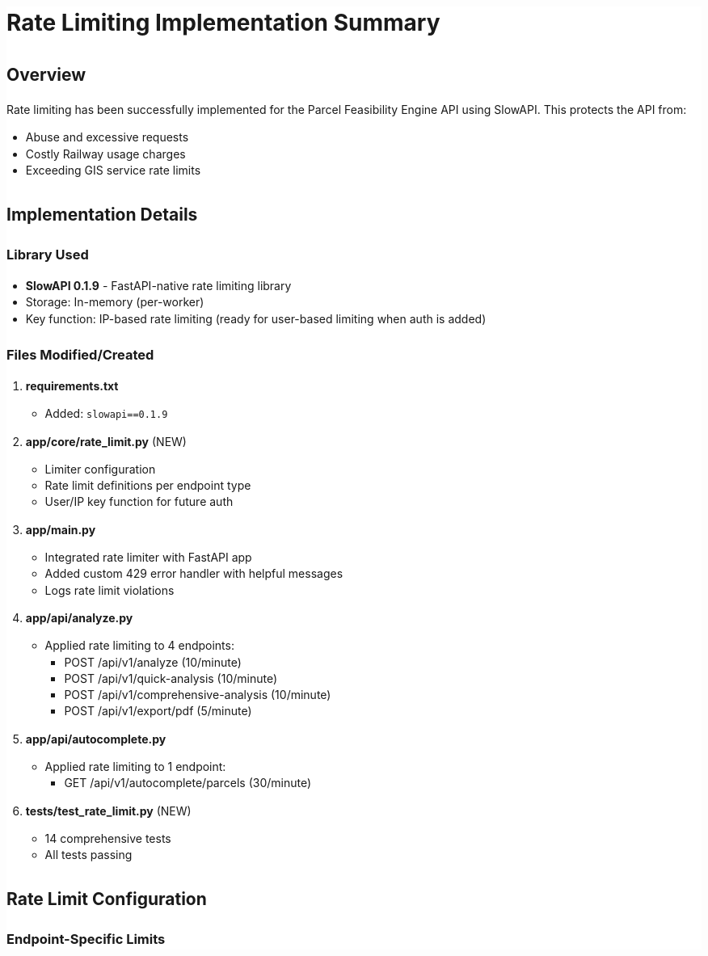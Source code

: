 # Rate Limiting Implementation Summary

## Overview

Rate limiting has been successfully implemented for the Parcel Feasibility Engine API using SlowAPI. This protects the API from:
- Abuse and excessive requests
- Costly Railway usage charges
- Exceeding GIS service rate limits

## Implementation Details

### Library Used
- **SlowAPI 0.1.9** - FastAPI-native rate limiting library
- Storage: In-memory (per-worker)
- Key function: IP-based rate limiting (ready for user-based limiting when auth is added)

### Files Modified/Created

1. **requirements.txt**
   - Added: `slowapi==0.1.9`

2. **app/core/rate_limit.py** (NEW)
   - Limiter configuration
   - Rate limit definitions per endpoint type
   - User/IP key function for future auth

3. **app/main.py**
   - Integrated rate limiter with FastAPI app
   - Added custom 429 error handler with helpful messages
   - Logs rate limit violations

4. **app/api/analyze.py**
   - Applied rate limiting to 4 endpoints:
     - POST /api/v1/analyze (10/minute)
     - POST /api/v1/quick-analysis (10/minute)
     - POST /api/v1/comprehensive-analysis (10/minute)
     - POST /api/v1/export/pdf (5/minute)

5. **app/api/autocomplete.py**
   - Applied rate limiting to 1 endpoint:
     - GET /api/v1/autocomplete/parcels (30/minute)

6. **tests/test_rate_limit.py** (NEW)
   - 14 comprehensive tests
   - All tests passing

## Rate Limit Configuration

### Endpoint-Specific Limits
